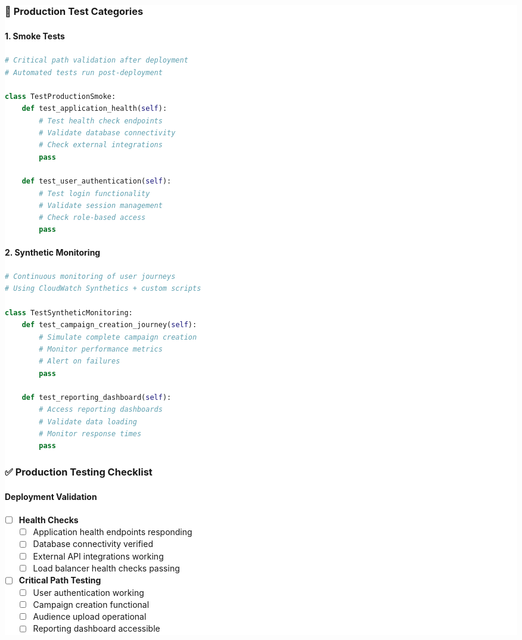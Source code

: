 ### 🚀 **Production Test Categories**

#### **1. Smoke Tests**
```python
# Critical path validation after deployment
# Automated tests run post-deployment

class TestProductionSmoke:
    def test_application_health(self):
        # Test health check endpoints
        # Validate database connectivity
        # Check external integrations
        pass
    
    def test_user_authentication(self):
        # Test login functionality
        # Validate session management
        # Check role-based access
        pass
```

#### **2. Synthetic Monitoring**
```python
# Continuous monitoring of user journeys
# Using CloudWatch Synthetics + custom scripts

class TestSyntheticMonitoring:
    def test_campaign_creation_journey(self):
        # Simulate complete campaign creation
        # Monitor performance metrics
        # Alert on failures
        pass
    
    def test_reporting_dashboard(self):
        # Access reporting dashboards
        # Validate data loading
        # Monitor response times
        pass
```

### ✅ **Production Testing Checklist**

#### **Deployment Validation**
- [ ] **Health Checks**
  - [ ] Application health endpoints responding
  - [ ] Database connectivity verified
  - [ ] External API integrations working
  - [ ] Load balancer health checks passing

- [ ] **Critical Path Testing**
  - [ ] User authentication working
  - [ ] Campaign creation functional
  - [ ] Audience upload operational
  - [ ] Reporting dashboard accessible
